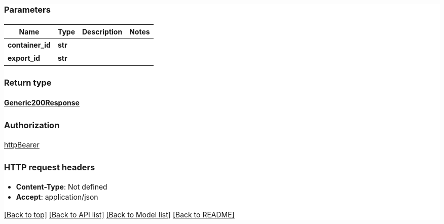 ### Parameters

Name | Type | Description  | Notes
------------- | ------------- | ------------- | -------------
 **container_id** | **str**|  | 
 **export_id** | **str**|  | 

### Return type

[**Generic200Response**](Generic200Response.md)

### Authorization

[httpBearer](../README.md#httpBearer)

### HTTP request headers

 - **Content-Type**: Not defined
 - **Accept**: application/json

[[Back to top]](#) [[Back to API list]](../README.md#documentation-for-api-endpoints) [[Back to Model list]](../README.md#documentation-for-models) [[Back to README]](../README.md)

